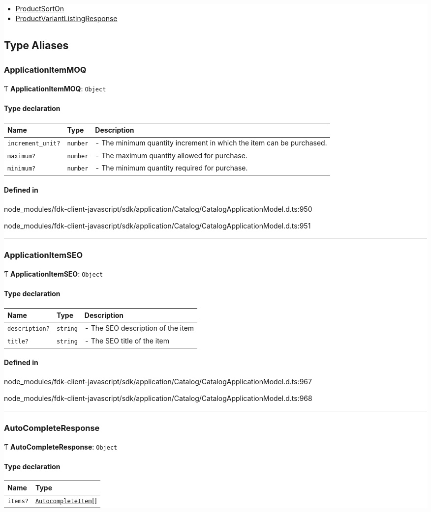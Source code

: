 - [ProductSortOn](products._internal_.md#productsorton-1)
- [ProductVariantListingResponse](products._internal_.md#productvariantlistingresponse-1)

## Type Aliases

### ApplicationItemMOQ

Ƭ **ApplicationItemMOQ**: `Object`

#### Type declaration

| Name | Type | Description |
| :------ | :------ | :------ |
| `increment_unit?` | `number` | - The minimum quantity increment in which the item can be purchased. |
| `maximum?` | `number` | - The maximum quantity allowed for purchase. |
| `minimum?` | `number` | - The minimum quantity required for purchase. |

#### Defined in

node_modules/fdk-client-javascript/sdk/application/Catalog/CatalogApplicationModel.d.ts:950

node_modules/fdk-client-javascript/sdk/application/Catalog/CatalogApplicationModel.d.ts:951

___

### ApplicationItemSEO

Ƭ **ApplicationItemSEO**: `Object`

#### Type declaration

| Name | Type | Description |
| :------ | :------ | :------ |
| `description?` | `string` | - The SEO description of the item |
| `title?` | `string` | - The SEO title of the item |

#### Defined in

node_modules/fdk-client-javascript/sdk/application/Catalog/CatalogApplicationModel.d.ts:967

node_modules/fdk-client-javascript/sdk/application/Catalog/CatalogApplicationModel.d.ts:968

___

### AutoCompleteResponse

Ƭ **AutoCompleteResponse**: `Object`

#### Type declaration

| Name | Type |
| :------ | :------ |
| `items?` | [`AutocompleteItem`](products._internal_.md#autocompleteitem)[] |
